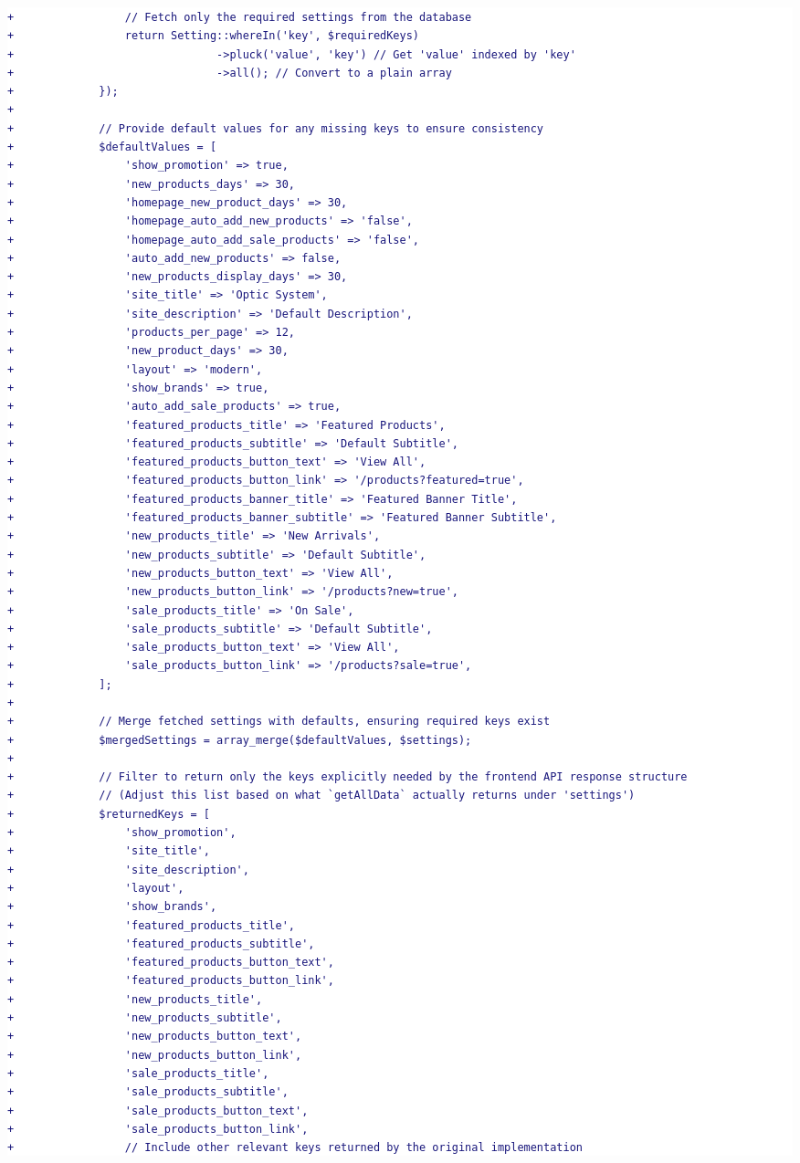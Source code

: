 ```diff
+                 // Fetch only the required settings from the database
+                 return Setting::whereIn('key', $requiredKeys)
+                               ->pluck('value', 'key') // Get 'value' indexed by 'key'
+                               ->all(); // Convert to a plain array
+             });
+ 
+             // Provide default values for any missing keys to ensure consistency
+             $defaultValues = [
+                 'show_promotion' => true,
+                 'new_products_days' => 30,
+                 'homepage_new_product_days' => 30,
+                 'homepage_auto_add_new_products' => 'false',
+                 'homepage_auto_add_sale_products' => 'false',
+                 'auto_add_new_products' => false,
+                 'new_products_display_days' => 30,
+                 'site_title' => 'Optic System',
+                 'site_description' => 'Default Description',
+                 'products_per_page' => 12,
+                 'new_product_days' => 30,
+                 'layout' => 'modern',
+                 'show_brands' => true,
+                 'auto_add_sale_products' => true,
+                 'featured_products_title' => 'Featured Products',
+                 'featured_products_subtitle' => 'Default Subtitle',
+                 'featured_products_button_text' => 'View All',
+                 'featured_products_button_link' => '/products?featured=true',
+                 'featured_products_banner_title' => 'Featured Banner Title',
+                 'featured_products_banner_subtitle' => 'Featured Banner Subtitle',
+                 'new_products_title' => 'New Arrivals',
+                 'new_products_subtitle' => 'Default Subtitle',
+                 'new_products_button_text' => 'View All',
+                 'new_products_button_link' => '/products?new=true',
+                 'sale_products_title' => 'On Sale',
+                 'sale_products_subtitle' => 'Default Subtitle',
+                 'sale_products_button_text' => 'View All',
+                 'sale_products_button_link' => '/products?sale=true',
+             ];
+ 
+             // Merge fetched settings with defaults, ensuring required keys exist
+             $mergedSettings = array_merge($defaultValues, $settings);
+ 
+             // Filter to return only the keys explicitly needed by the frontend API response structure
+             // (Adjust this list based on what `getAllData` actually returns under 'settings')
+             $returnedKeys = [
+                 'show_promotion',
+                 'site_title',
+                 'site_description',
+                 'layout',
+                 'show_brands',
+                 'featured_products_title',
+                 'featured_products_subtitle',
+                 'featured_products_button_text',
+                 'featured_products_button_link',
+                 'new_products_title',
+                 'new_products_subtitle',
+                 'new_products_button_text',
+                 'new_products_button_link',
+                 'sale_products_title',
+                 'sale_products_subtitle',
+                 'sale_products_button_text',
+                 'sale_products_button_link',
+                 // Include other relevant keys returned by the original implementation
```
